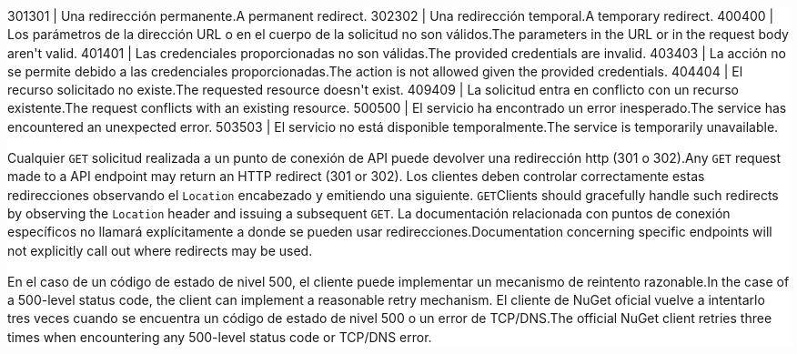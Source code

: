 <span data-ttu-id="0852e-211">301</span><span class="sxs-lookup"><span data-stu-id="0852e-211">301</span></span>  | <span data-ttu-id="0852e-212">Una redirección permanente.</span><span class="sxs-lookup"><span data-stu-id="0852e-212">A permanent redirect.</span></span>
<span data-ttu-id="0852e-213">302</span><span class="sxs-lookup"><span data-stu-id="0852e-213">302</span></span>  | <span data-ttu-id="0852e-214">Una redirección temporal.</span><span class="sxs-lookup"><span data-stu-id="0852e-214">A temporary redirect.</span></span>
<span data-ttu-id="0852e-215">400</span><span class="sxs-lookup"><span data-stu-id="0852e-215">400</span></span>  | <span data-ttu-id="0852e-216">Los parámetros de la dirección URL o en el cuerpo de la solicitud no son válidos.</span><span class="sxs-lookup"><span data-stu-id="0852e-216">The parameters in the URL or in the request body aren't valid.</span></span>
<span data-ttu-id="0852e-217">401</span><span class="sxs-lookup"><span data-stu-id="0852e-217">401</span></span>  | <span data-ttu-id="0852e-218">Las credenciales proporcionadas no son válidas.</span><span class="sxs-lookup"><span data-stu-id="0852e-218">The provided credentials are invalid.</span></span>
<span data-ttu-id="0852e-219">403</span><span class="sxs-lookup"><span data-stu-id="0852e-219">403</span></span>  | <span data-ttu-id="0852e-220">La acción no se permite debido a las credenciales proporcionadas.</span><span class="sxs-lookup"><span data-stu-id="0852e-220">The action is not allowed given the provided credentials.</span></span>
<span data-ttu-id="0852e-221">404</span><span class="sxs-lookup"><span data-stu-id="0852e-221">404</span></span>  | <span data-ttu-id="0852e-222">El recurso solicitado no existe.</span><span class="sxs-lookup"><span data-stu-id="0852e-222">The requested resource doesn't exist.</span></span>
<span data-ttu-id="0852e-223">409</span><span class="sxs-lookup"><span data-stu-id="0852e-223">409</span></span>  | <span data-ttu-id="0852e-224">La solicitud entra en conflicto con un recurso existente.</span><span class="sxs-lookup"><span data-stu-id="0852e-224">The request conflicts with an existing resource.</span></span>
<span data-ttu-id="0852e-225">500</span><span class="sxs-lookup"><span data-stu-id="0852e-225">500</span></span>  | <span data-ttu-id="0852e-226">El servicio ha encontrado un error inesperado.</span><span class="sxs-lookup"><span data-stu-id="0852e-226">The service has encountered an unexpected error.</span></span>
<span data-ttu-id="0852e-227">503</span><span class="sxs-lookup"><span data-stu-id="0852e-227">503</span></span>  | <span data-ttu-id="0852e-228">El servicio no está disponible temporalmente.</span><span class="sxs-lookup"><span data-stu-id="0852e-228">The service is temporarily unavailable.</span></span>

<span data-ttu-id="0852e-229">Cualquier `GET` solicitud realizada a un punto de conexión de API puede devolver una redirección http (301 o 302).</span><span class="sxs-lookup"><span data-stu-id="0852e-229">Any `GET` request made to a API endpoint may return an HTTP redirect (301 or 302).</span></span> <span data-ttu-id="0852e-230">Los clientes deben controlar correctamente estas redirecciones observando el `Location` encabezado y emitiendo una siguiente. `GET`</span><span class="sxs-lookup"><span data-stu-id="0852e-230">Clients should gracefully handle such redirects by observing the `Location` header and issuing a subsequent `GET`.</span></span> <span data-ttu-id="0852e-231">La documentación relacionada con puntos de conexión específicos no llamará explícitamente a donde se pueden usar redirecciones.</span><span class="sxs-lookup"><span data-stu-id="0852e-231">Documentation concerning specific endpoints will not explicitly call out where redirects may be used.</span></span>

<span data-ttu-id="0852e-232">En el caso de un código de estado de nivel 500, el cliente puede implementar un mecanismo de reintento razonable.</span><span class="sxs-lookup"><span data-stu-id="0852e-232">In the case of a 500-level status code, the client can implement a reasonable retry mechanism.</span></span> <span data-ttu-id="0852e-233">El cliente de NuGet oficial vuelve a intentarlo tres veces cuando se encuentra un código de estado de nivel 500 o un error de TCP/DNS.</span><span class="sxs-lookup"><span data-stu-id="0852e-233">The official NuGet client retries three times when encountering any 500-level status code or TCP/DNS error.</span></span>

